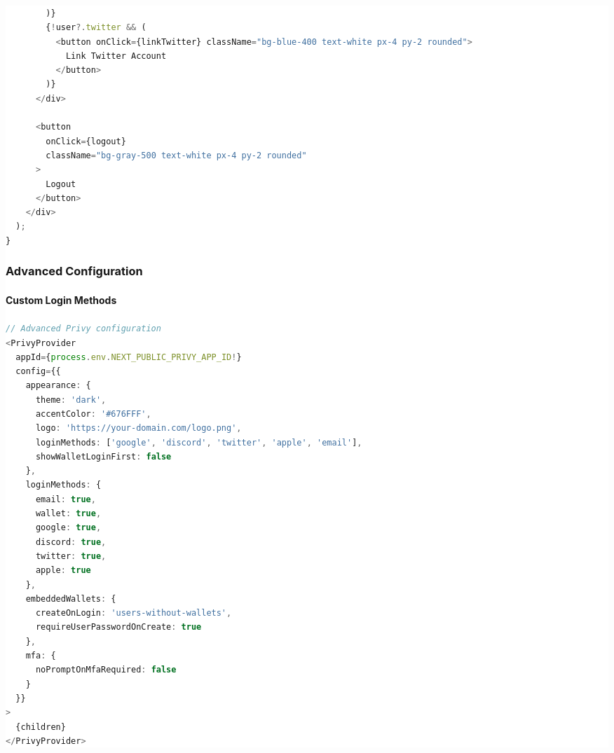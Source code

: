 ```typescript
        )}
        {!user?.twitter && (
          <button onClick={linkTwitter} className="bg-blue-400 text-white px-4 py-2 rounded">
            Link Twitter Account
          </button>
        )}
      </div>

      <button 
        onClick={logout}
        className="bg-gray-500 text-white px-4 py-2 rounded"
      >
        Logout
      </button>
    </div>
  );
}
```

### Advanced Configuration

#### Custom Login Methods

```typescript
// Advanced Privy configuration
<PrivyProvider
  appId={process.env.NEXT_PUBLIC_PRIVY_APP_ID!}
  config={{
    appearance: {
      theme: 'dark',
      accentColor: '#676FFF',
      logo: 'https://your-domain.com/logo.png',
      loginMethods: ['google', 'discord', 'twitter', 'apple', 'email'],
      showWalletLoginFirst: false
    },
    loginMethods: {
      email: true,
      wallet: true,
      google: true,
      discord: true,
      twitter: true,
      apple: true
    },
    embeddedWallets: {
      createOnLogin: 'users-without-wallets',
      requireUserPasswordOnCreate: true
    },
    mfa: {
      noPromptOnMfaRequired: false
    }
  }}
>
  {children}
</PrivyProvider>
```
